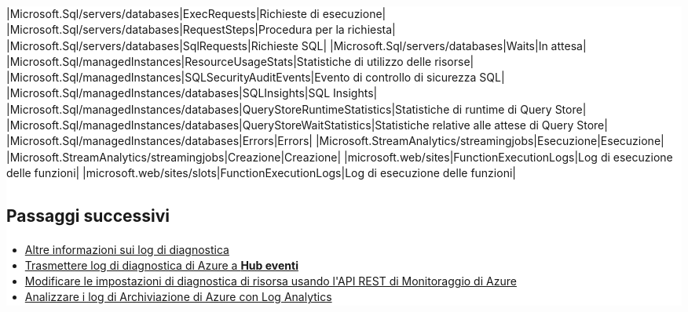|Microsoft.Sql/servers/databases|ExecRequests|Richieste di esecuzione|
|Microsoft.Sql/servers/databases|RequestSteps|Procedura per la richiesta|
|Microsoft.Sql/servers/databases|SqlRequests|Richieste SQL|
|Microsoft.Sql/servers/databases|Waits|In attesa|
|Microsoft.Sql/managedInstances|ResourceUsageStats|Statistiche di utilizzo delle risorse|
|Microsoft.Sql/managedInstances|SQLSecurityAuditEvents|Evento di controllo di sicurezza SQL|
|Microsoft.Sql/managedInstances/databases|SQLInsights|SQL Insights|
|Microsoft.Sql/managedInstances/databases|QueryStoreRuntimeStatistics|Statistiche di runtime di Query Store|
|Microsoft.Sql/managedInstances/databases|QueryStoreWaitStatistics|Statistiche relative alle attese di Query Store|
|Microsoft.Sql/managedInstances/databases|Errors|Errors|
|Microsoft.StreamAnalytics/streamingjobs|Esecuzione|Esecuzione|
|Microsoft.StreamAnalytics/streamingjobs|Creazione|Creazione|
|microsoft.web/sites|FunctionExecutionLogs|Log di esecuzione delle funzioni|
|microsoft.web/sites/slots|FunctionExecutionLogs|Log di esecuzione delle funzioni|

## <a name="next-steps"></a>Passaggi successivi

* [Altre informazioni sui log di diagnostica](monitoring-overview-of-diagnostic-logs.md)
* [Trasmettere log di diagnostica di Azure a **Hub eventi**](monitoring-stream-diagnostic-logs-to-event-hubs.md)
* [Modificare le impostazioni di diagnostica di risorsa usando l'API REST di Monitoraggio di Azure](https://msdn.microsoft.com/library/azure/dn931931.aspx)
* [Analizzare i log di Archiviazione di Azure con Log Analytics](../log-analytics/log-analytics-azure-storage.md)
